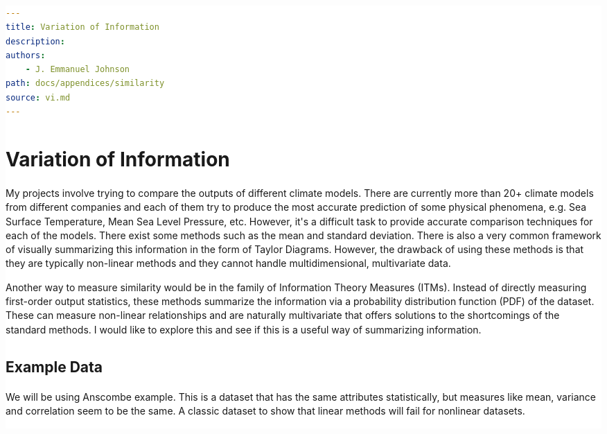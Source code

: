 ```yaml
---
title: Variation of Information
description:
authors:
    - J. Emmanuel Johnson
path: docs/appendices/similarity
source: vi.md
---
```

# Variation of Information

My projects involve trying to compare the outputs of different climate models. There are currently more than 20+ climate models from different companies and each of them try to produce the most accurate prediction of some physical phenomena, e.g. Sea Surface Temperature, Mean Sea Level Pressure, etc. However, it's a difficult task to provide accurate comparison techniques for each of the models. There exist some methods such as the mean and standard deviation. There is also a very common framework of visually summarizing this information in the form of Taylor Diagrams. However, the drawback of using these methods is that they are typically non-linear methods and they cannot handle multidimensional, multivariate data. 

Another way to measure similarity would be in the family of Information Theory Measures (ITMs). Instead of directly measuring first-order output statistics, these methods summarize the information via a probability distribution function (PDF) of the dataset. These can measure non-linear relationships and are naturally multivariate that offers solutions to the shortcomings of the standard methods. I would like to explore this and see if this is a useful way of summarizing information.

## Example Data

We will be using Anscombe example. This is a dataset that has the same attributes statistically, but measures like mean, variance and correlation seem to be the same. A classic dataset to show that linear methods will fail for nonlinear datasets.



|                                   |                                    |                                     |
| --------------------------------- | ---------------------------------- | ----------------------------------- |